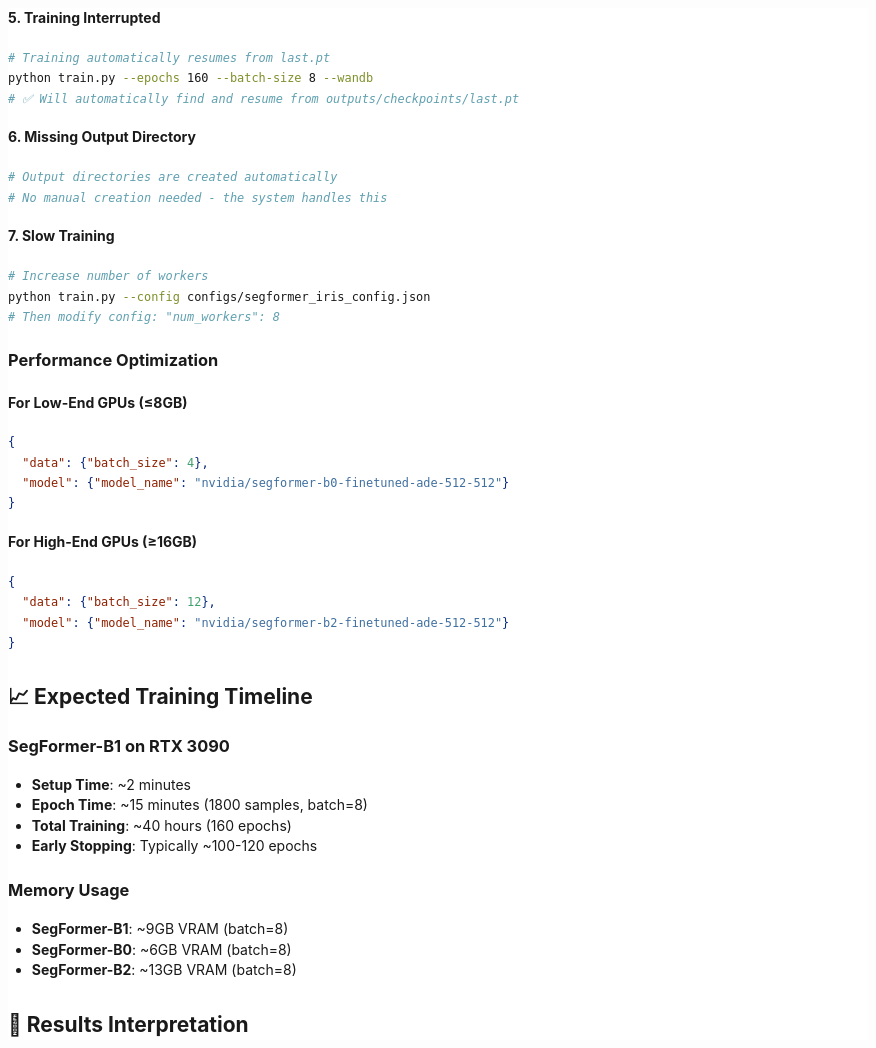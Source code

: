 #### 5. **Training Interrupted**
```bash
# Training automatically resumes from last.pt
python train.py --epochs 160 --batch-size 8 --wandb
# ✅ Will automatically find and resume from outputs/checkpoints/last.pt
```

#### 6. **Missing Output Directory**
```bash
# Output directories are created automatically
# No manual creation needed - the system handles this
```

#### 7. **Slow Training**
```bash
# Increase number of workers
python train.py --config configs/segformer_iris_config.json
# Then modify config: "num_workers": 8
```

### Performance Optimization

#### For Low-End GPUs (≤8GB)
```json
{
  "data": {"batch_size": 4},
  "model": {"model_name": "nvidia/segformer-b0-finetuned-ade-512-512"}
}
```

#### For High-End GPUs (≥16GB)
```json
{
  "data": {"batch_size": 12},
  "model": {"model_name": "nvidia/segformer-b2-finetuned-ade-512-512"}
}
```

## 📈 Expected Training Timeline

### SegFormer-B1 on RTX 3090
- **Setup Time**: ~2 minutes
- **Epoch Time**: ~15 minutes (1800 samples, batch=8)
- **Total Training**: ~40 hours (160 epochs)
- **Early Stopping**: Typically ~100-120 epochs

### Memory Usage
- **SegFormer-B1**: ~9GB VRAM (batch=8)
- **SegFormer-B0**: ~6GB VRAM (batch=8)
- **SegFormer-B2**: ~13GB VRAM (batch=8)

## 🎯 Results Interpretation
